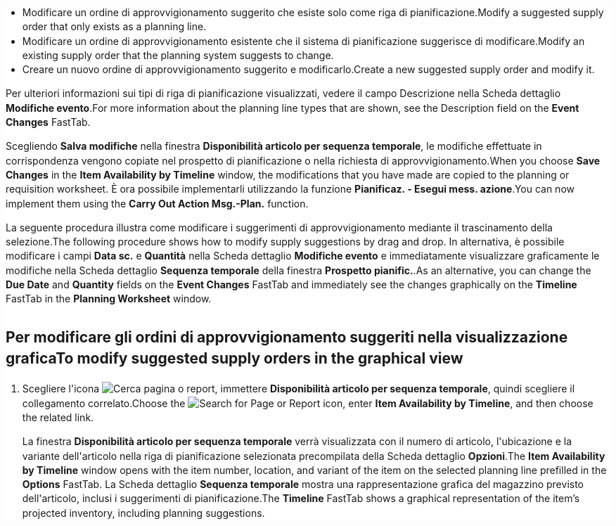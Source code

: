 -   <span data-ttu-id="e78e9-109">Modificare un ordine di approvvigionamento suggerito che esiste solo come riga di pianificazione.</span><span class="sxs-lookup"><span data-stu-id="e78e9-109">Modify a suggested supply order that only exists as a planning line.</span></span>  
-   <span data-ttu-id="e78e9-110">Modificare un ordine di approvvigionamento esistente che il sistema di pianificazione suggerisce di modificare.</span><span class="sxs-lookup"><span data-stu-id="e78e9-110">Modify an existing supply order that the planning system suggests to change.</span></span>  
-   <span data-ttu-id="e78e9-111">Creare un nuovo ordine di approvvigionamento suggerito e modificarlo.</span><span class="sxs-lookup"><span data-stu-id="e78e9-111">Create a new suggested supply order and modify it.</span></span>  

<span data-ttu-id="e78e9-112">Per ulteriori informazioni sui tipi di riga di pianificazione visualizzati, vedere il campo Descrizione nella Scheda dettaglio **Modifiche evento**.</span><span class="sxs-lookup"><span data-stu-id="e78e9-112">For more information about the planning line types that are shown, see the Description field on the **Event Changes** FastTab.</span></span>  

<span data-ttu-id="e78e9-113">Scegliendo **Salva modifiche** nella finestra **Disponibilità articolo per sequenza temporale**, le modifiche effettuate in corrispondenza vengono copiate nel prospetto di pianificazione o nella richiesta di approvvigionamento.</span><span class="sxs-lookup"><span data-stu-id="e78e9-113">When you choose **Save Changes** in the **Item Availability by Timeline** window, the modifications that you have made are copied to the planning or requisition worksheet.</span></span> <span data-ttu-id="e78e9-114">È ora possibile implementarli utilizzando la funzione **Pianificaz. - Esegui mess. azione**.</span><span class="sxs-lookup"><span data-stu-id="e78e9-114">You can now implement them using the **Carry Out Action Msg.-Plan.** function.</span></span>  

<span data-ttu-id="e78e9-115">La seguente procedura illustra come modificare i suggerimenti di approvvigionamento mediante il trascinamento della selezione.</span><span class="sxs-lookup"><span data-stu-id="e78e9-115">The following procedure shows how to modify supply suggestions by drag and drop.</span></span> <span data-ttu-id="e78e9-116">In alternativa, è possibile modificare i campi **Data sc.** e **Quantità** nella Scheda dettaglio **Modifiche evento** e immediatamente visualizzare graficamente le modifiche nella Scheda dettaglio **Sequenza temporale** della finestra **Prospetto pianific.**.</span><span class="sxs-lookup"><span data-stu-id="e78e9-116">As an alternative, you can change the **Due Date** and **Quantity** fields on the **Event Changes** FastTab and immediately see the changes graphically on the **Timeline** FastTab in the **Planning Worksheet** window.</span></span>  

## <a name="to-modify-suggested-supply-orders-in-the-graphical-view"></a><span data-ttu-id="e78e9-117">Per modificare gli ordini di approvvigionamento suggeriti nella visualizzazione grafica</span><span class="sxs-lookup"><span data-stu-id="e78e9-117">To modify suggested supply orders in the graphical view</span></span>  
1.  <span data-ttu-id="e78e9-118">Scegliere l'icona ![Cerca pagina o report](media/ui-search/search_small.png "icona Cerca pagina o report"), immettere **Disponibilità articolo per sequenza temporale**, quindi scegliere il collegamento correlato.</span><span class="sxs-lookup"><span data-stu-id="e78e9-118">Choose the ![Search for Page or Report](media/ui-search/search_small.png "Search for Page or Report icon") icon, enter **Item Availability by Timeline**, and then choose the related link.</span></span>  

    <span data-ttu-id="e78e9-119">La finestra **Disponibilità articolo per sequenza temporale** verrà visualizzata con il numero di articolo, l'ubicazione e la variante dell'articolo nella riga di pianificazione selezionata precompilata della Scheda dettaglio **Opzioni**.</span><span class="sxs-lookup"><span data-stu-id="e78e9-119">The **Item Availability by Timeline** window opens with the item number, location, and variant of the item on the selected planning line prefilled in the **Options** FastTab.</span></span> <span data-ttu-id="e78e9-120">La Scheda dettaglio **Sequenza temporale** mostra una rappresentazione grafica del magazzino previsto dell'articolo, inclusi i suggerimenti di pianificazione.</span><span class="sxs-lookup"><span data-stu-id="e78e9-120">The **Timeline** FastTab shows a graphical representation of the item’s projected inventory, including planning suggestions.</span></span>  
